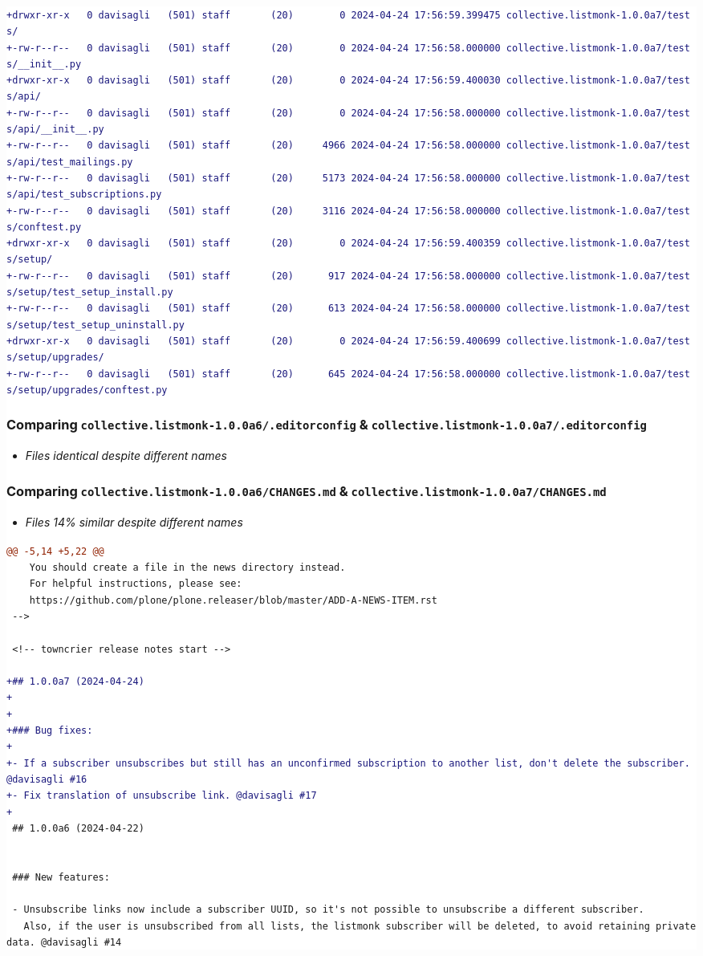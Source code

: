 ```diff
+drwxr-xr-x   0 davisagli   (501) staff       (20)        0 2024-04-24 17:56:59.399475 collective.listmonk-1.0.0a7/tests/
+-rw-r--r--   0 davisagli   (501) staff       (20)        0 2024-04-24 17:56:58.000000 collective.listmonk-1.0.0a7/tests/__init__.py
+drwxr-xr-x   0 davisagli   (501) staff       (20)        0 2024-04-24 17:56:59.400030 collective.listmonk-1.0.0a7/tests/api/
+-rw-r--r--   0 davisagli   (501) staff       (20)        0 2024-04-24 17:56:58.000000 collective.listmonk-1.0.0a7/tests/api/__init__.py
+-rw-r--r--   0 davisagli   (501) staff       (20)     4966 2024-04-24 17:56:58.000000 collective.listmonk-1.0.0a7/tests/api/test_mailings.py
+-rw-r--r--   0 davisagli   (501) staff       (20)     5173 2024-04-24 17:56:58.000000 collective.listmonk-1.0.0a7/tests/api/test_subscriptions.py
+-rw-r--r--   0 davisagli   (501) staff       (20)     3116 2024-04-24 17:56:58.000000 collective.listmonk-1.0.0a7/tests/conftest.py
+drwxr-xr-x   0 davisagli   (501) staff       (20)        0 2024-04-24 17:56:59.400359 collective.listmonk-1.0.0a7/tests/setup/
+-rw-r--r--   0 davisagli   (501) staff       (20)      917 2024-04-24 17:56:58.000000 collective.listmonk-1.0.0a7/tests/setup/test_setup_install.py
+-rw-r--r--   0 davisagli   (501) staff       (20)      613 2024-04-24 17:56:58.000000 collective.listmonk-1.0.0a7/tests/setup/test_setup_uninstall.py
+drwxr-xr-x   0 davisagli   (501) staff       (20)        0 2024-04-24 17:56:59.400699 collective.listmonk-1.0.0a7/tests/setup/upgrades/
+-rw-r--r--   0 davisagli   (501) staff       (20)      645 2024-04-24 17:56:58.000000 collective.listmonk-1.0.0a7/tests/setup/upgrades/conftest.py
```

### Comparing `collective.listmonk-1.0.0a6/.editorconfig` & `collective.listmonk-1.0.0a7/.editorconfig`

 * *Files identical despite different names*

### Comparing `collective.listmonk-1.0.0a6/CHANGES.md` & `collective.listmonk-1.0.0a7/CHANGES.md`

 * *Files 14% similar despite different names*

```diff
@@ -5,14 +5,22 @@
    You should create a file in the news directory instead.
    For helpful instructions, please see:
    https://github.com/plone/plone.releaser/blob/master/ADD-A-NEWS-ITEM.rst
 -->
 
 <!-- towncrier release notes start -->
 
+## 1.0.0a7 (2024-04-24)
+
+
+### Bug fixes:
+
+- If a subscriber unsubscribes but still has an unconfirmed subscription to another list, don't delete the subscriber. @davisagli #16
+- Fix translation of unsubscribe link. @davisagli #17
+
 ## 1.0.0a6 (2024-04-22)
 
 
 ### New features:
 
 - Unsubscribe links now include a subscriber UUID, so it's not possible to unsubscribe a different subscriber.
   Also, if the user is unsubscribed from all lists, the listmonk subscriber will be deleted, to avoid retaining private data. @davisagli #14
```
